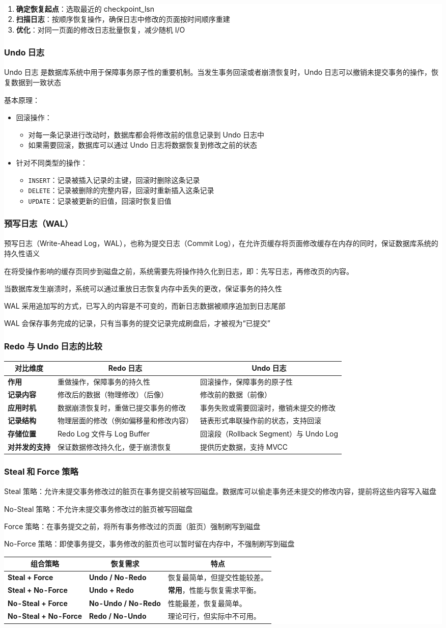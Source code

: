 1. **确定恢复起点**：选取最近的 checkpoint_lsn
2. **扫描日志**：按顺序恢复操作，确保日志中修改的页面按时间顺序重建
3. **优化**：对同一页面的修改日志批量恢复，减少随机 I/O

### Undo 日志

Undo 日志 是数据库系统中用于保障事务原子性的重要机制。当发生事务回滚或者崩溃恢复时，Undo 日志可以撤销未提交事务的操作，恢复数据到一致状态

基本原理：

- 回滚操作：
  - 对每一条记录进行改动时，数据库都会将修改前的信息记录到 Undo 日志中
  - 如果需要回滚，数据库可以通过 Undo 日志将数据恢复到修改之前的状态
- 针对不同类型的操作：

  - `INSERT`：记录被插入记录的主键，回滚时删除这条记录
  - `DELETE`：记录被删除的完整内容，回滚时重新插入这条记录
  - `UPDATE`：记录被更新的旧值，回滚时恢复旧值

### 预写日志（WAL）

预写日志（Write-Ahead Log，WAL），也称为提交日志（Commit Log），在允许页缓存将页面修改缓存在内存的同时，保证数据库系统的持久性语义

在将受操作影响的缓存页同步到磁盘之前，系统需要先将操作持久化到日志，即：先写日志，再修改页的内容。

当数据库发生崩溃时，系统可以通过重放日志恢复内存中丢失的更改，保证事务的持久性

WAL 采用追加写的方式，已写入的内容是不可变的，而新日志数据被顺序追加到日志尾部

WAL 会保存事务完成的记录，只有当事务的提交记录完成刷盘后，才被视为“已提交”

### Redo 与 Undo 日志的比较

| **对比维度**     | **Redo 日志**                          | **Undo 日志**                          |
| ---------------- | -------------------------------------- | -------------------------------------- |
| **作用**         | 重做操作，保障事务的持久性             | 回滚操作，保障事务的原子性             |
| **记录内容**     | 修改后的数据（物理修改）（后像）       | 修改前的数据（前像）                   |
| **应用时机**     | 数据崩溃恢复时，重做已提交事务的修改   | 事务失败或需要回滚时，撤销未提交的修改 |
| **记录结构**     | 物理层面的修改（例如偏移量和修改内容） | 链表形式串联操作前的状态，支持回滚     |
| **存储位置**     | Redo Log 文件与 Log Buffer             | 回滚段（Rollback Segment）与 Undo Log  |
| **对并发的支持** | 保证数据修改持久化，便于崩溃恢复       | 提供历史数据，支持 MVCC                |

### Steal 和 Force 策略

Steal 策略：允许未提交事务修改过的脏页在事务提交前被写回磁盘。数据库可以偷走事务还未提交的修改内容，提前将这些内容写入磁盘

No-Steal 策略：不允许未提交事务修改过的脏页被写回磁盘

Force 策略：在事务提交之前，将所有事务修改过的页面（脏页）强制刷写到磁盘

No-Force 策略：即使事务提交，事务修改的脏页也可以暂时留在内存中，不强制刷写到磁盘

| **组合策略**            | **恢复需求**          | **特点**                       |
| ----------------------- | --------------------- | ------------------------------ |
| **Steal + Force**       | **Undo / No-Redo**    | 恢复最简单，但提交性能较差。   |
| **Steal + No-Force**    | **Undo + Redo**       | **常用**，性能与恢复需求平衡。 |
| **No-Steal + Force**    | **No-Undo / No-Redo** | 性能最差，恢复最简单。         |
| **No-Steal + No-Force** | **Redo / No-Undo**    | 理论可行，但实际中不可用。     |
